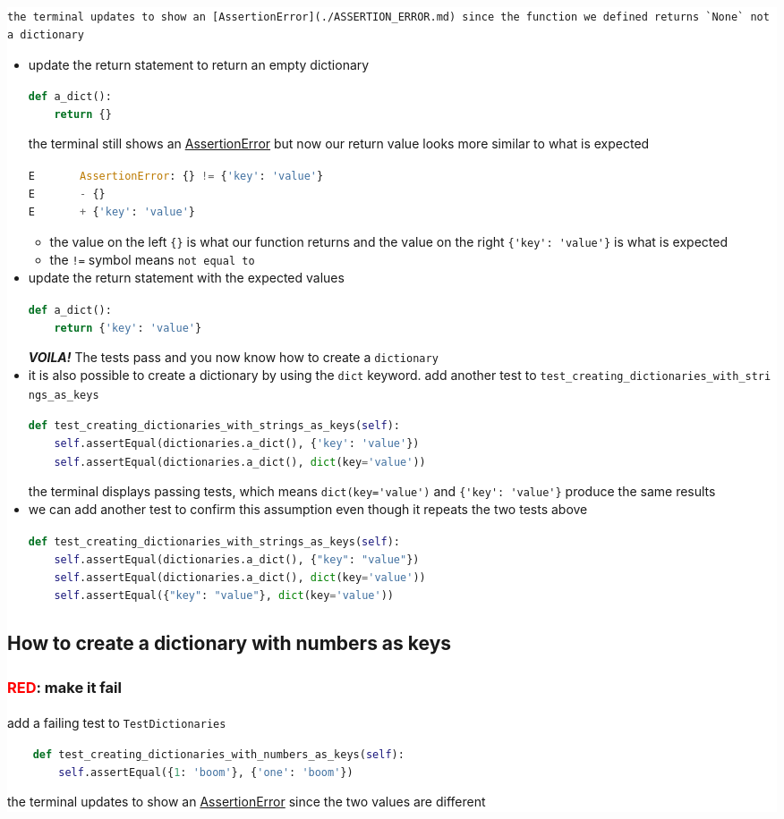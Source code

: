     the terminal updates to show an [AssertionError](./ASSERTION_ERROR.md) since the function we defined returns `None` not a dictionary
- update the return statement to return an empty dictionary
    ```python
    def a_dict():
        return {}
    ```
    the terminal still shows an [AssertionError](./ASSERTION_ERROR.md) but now our return value looks more similar to what is expected
    ```python
    E       AssertionError: {} != {'key': 'value'}
    E       - {}
    E       + {'key': 'value'}
    ```
    - the value on the left `{}` is what our function returns and the value on the right `{'key': 'value'}` is what is expected
    - the `!=` symbol means `not equal to`
- update the return statement with the expected values
    ```python
    def a_dict():
        return {'key': 'value'}
    ```
    ***VOILA!*** The tests pass and you now know how to create a `dictionary`
- it is also possible to create a dictionary by using the `dict` keyword. add another test to `test_creating_dictionaries_with_strings_as_keys`
    ```python
    def test_creating_dictionaries_with_strings_as_keys(self):
        self.assertEqual(dictionaries.a_dict(), {'key': 'value'})
        self.assertEqual(dictionaries.a_dict(), dict(key='value'))
    ```
    the terminal displays passing tests, which means `dict(key='value')` and `{'key': 'value'}` produce the same results
- we can add another test to confirm this assumption even though it repeats the two tests above
    ```python
    def test_creating_dictionaries_with_strings_as_keys(self):
        self.assertEqual(dictionaries.a_dict(), {"key": "value"})
        self.assertEqual(dictionaries.a_dict(), dict(key='value'))
        self.assertEqual({"key": "value"}, dict(key='value'))
    ```

## How to create a dictionary with numbers as keys

### <span style="color:red">**RED**</span>: make it fail

add a failing test to `TestDictionaries`

```python
    def test_creating_dictionaries_with_numbers_as_keys(self):
        self.assertEqual({1: 'boom'}, {'one': 'boom'})
```

the terminal updates to show an [AssertionError](./ASSERTION_ERROR.md) since the two values are different
